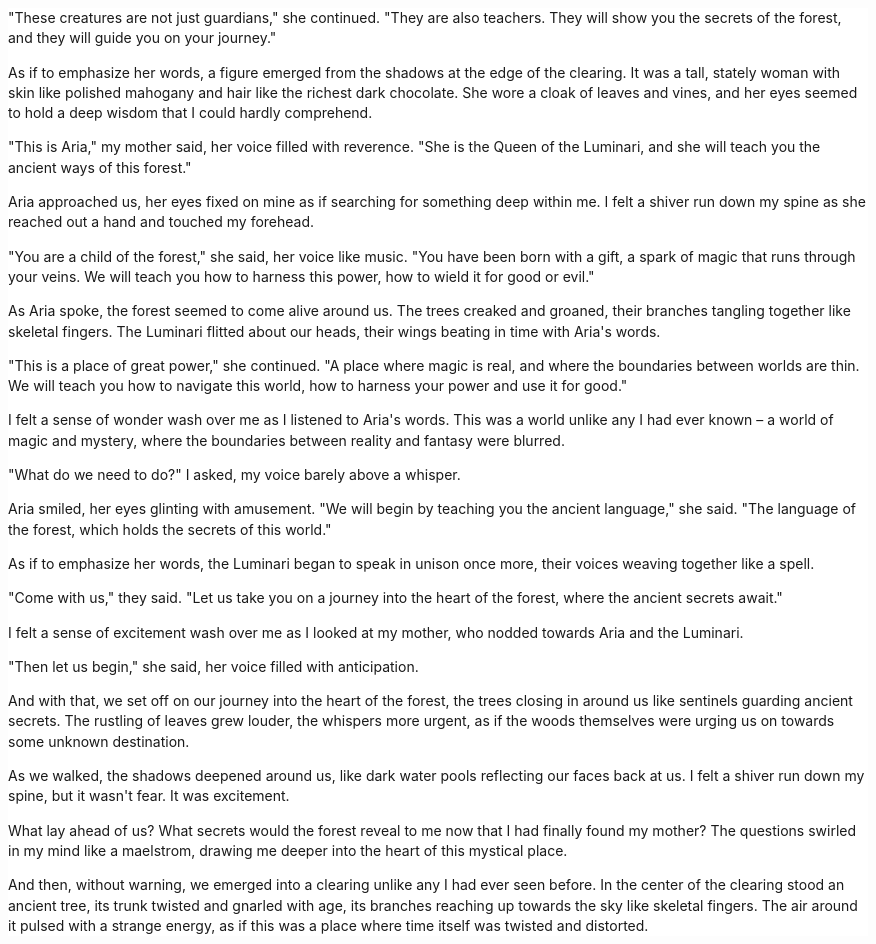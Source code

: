 "These creatures are not just guardians," she continued. "They are also teachers. They will show you the secrets of the forest, and they will guide you on your journey."

As if to emphasize her words, a figure emerged from the shadows at the edge of the clearing. It was a tall, stately woman with skin like polished mahogany and hair like the richest dark chocolate. She wore a cloak of leaves and vines, and her eyes seemed to hold a deep wisdom that I could hardly comprehend.

"This is Aria," my mother said, her voice filled with reverence. "She is the Queen of the Luminari, and she will teach you the ancient ways of this forest."

Aria approached us, her eyes fixed on mine as if searching for something deep within me. I felt a shiver run down my spine as she reached out a hand and touched my forehead.

"You are a child of the forest," she said, her voice like music. "You have been born with a gift, a spark of magic that runs through your veins. We will teach you how to harness this power, how to wield it for good or evil."

As Aria spoke, the forest seemed to come alive around us. The trees creaked and groaned, their branches tangling together like skeletal fingers. The Luminari flitted about our heads, their wings beating in time with Aria's words.

"This is a place of great power," she continued. "A place where magic is real, and where the boundaries between worlds are thin. We will teach you how to navigate this world, how to harness your power and use it for good."

I felt a sense of wonder wash over me as I listened to Aria's words. This was a world unlike any I had ever known – a world of magic and mystery, where the boundaries between reality and fantasy were blurred.

"What do we need to do?" I asked, my voice barely above a whisper.

Aria smiled, her eyes glinting with amusement. "We will begin by teaching you the ancient language," she said. "The language of the forest, which holds the secrets of this world."

As if to emphasize her words, the Luminari began to speak in unison once more, their voices weaving together like a spell.

"Come with us," they said. "Let us take you on a journey into the heart of the forest, where the ancient secrets await."

I felt a sense of excitement wash over me as I looked at my mother, who nodded towards Aria and the Luminari.

"Then let us begin," she said, her voice filled with anticipation.

And with that, we set off on our journey into the heart of the forest, the trees closing in around us like sentinels guarding ancient secrets. The rustling of leaves grew louder, the whispers more urgent, as if the woods themselves were urging us on towards some unknown destination.

As we walked, the shadows deepened around us, like dark water pools reflecting our faces back at us. I felt a shiver run down my spine, but it wasn't fear. It was excitement.

What lay ahead of us? What secrets would the forest reveal to me now that I had finally found my mother? The questions swirled in my mind like a maelstrom, drawing me deeper into the heart of this mystical place.

And then, without warning, we emerged into a clearing unlike any I had ever seen before. In the center of the clearing stood an ancient tree, its trunk twisted and gnarled with age, its branches reaching up towards the sky like skeletal fingers. The air around it pulsed with a strange energy, as if this was a place where time itself was twisted and distorted.
